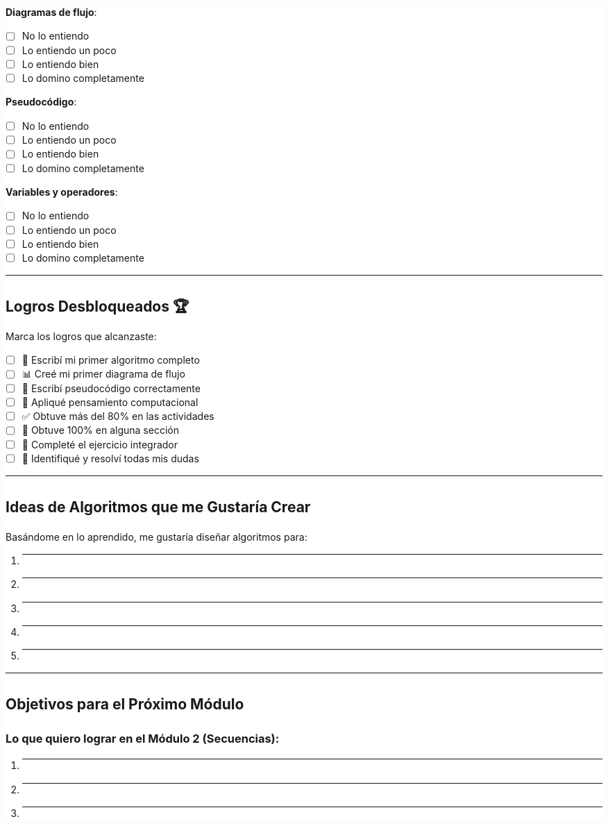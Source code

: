 **Diagramas de flujo**:
- [ ] No lo entiendo
- [ ] Lo entiendo un poco
- [ ] Lo entiendo bien
- [ ] Lo domino completamente

**Pseudocódigo**:
- [ ] No lo entiendo
- [ ] Lo entiendo un poco
- [ ] Lo entiendo bien
- [ ] Lo domino completamente

**Variables y operadores**:
- [ ] No lo entiendo
- [ ] Lo entiendo un poco
- [ ] Lo entiendo bien
- [ ] Lo domino completamente

---

## Logros Desbloqueados 🏆

Marca los logros que alcanzaste:

- [ ] 🎯 Escribí mi primer algoritmo completo
- [ ] 📊 Creé mi primer diagrama de flujo
- [ ] 📝 Escribí pseudocódigo correctamente
- [ ] 🧠 Apliqué pensamiento computacional
- [ ] ✅ Obtuve más del 80% en las actividades
- [ ] 💯 Obtuve 100% en alguna sección
- [ ] 🔄 Completé el ejercicio integrador
- [ ] 🤔 Identifiqué y resolví todas mis dudas

---

## Ideas de Algoritmos que me Gustaría Crear

Basándome en lo aprendido, me gustaría diseñar algoritmos para:

1. _______________________________________________
2. _______________________________________________
3. _______________________________________________
4. _______________________________________________
5. _______________________________________________

---

## Objetivos para el Próximo Módulo

### Lo que quiero lograr en el Módulo 2 (Secuencias):

1. _______________________________________________
2. _______________________________________________
3. _______________________________________________
